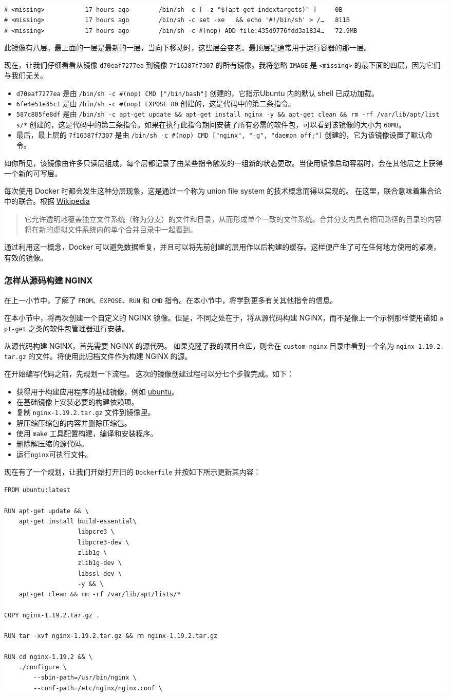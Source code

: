 ```
# <missing>           17 hours ago        /bin/sh -c [ -z "$(apt-get indextargets)" ]     0B                  
# <missing>           17 hours ago        /bin/sh -c set -xe   && echo '#!/bin/sh' > /…   811B                
# <missing>           17 hours ago        /bin/sh -c #(nop) ADD file:435d9776fdd3a1834…   72.9MB
```

此镜像有八层。最上面的一层是最新的一层，当向下移动时，这些层会变老。最顶层是通常用于运行容器的那一层。

现在，让我们仔细看看从镜像 `d70eaf7277ea` 到镜像 `7f16387f7307` 的所有镜像。我将忽略 `IMAGE` 是 `<missing>` 的最下面的四层，因为它们与我们无关。

- `d70eaf7277ea` 是由 `/bin/sh -c #(nop) CMD ["/bin/bash"]` 创建的，它指示Ubuntu 内的默认 shell 已成功加载。
- `6fe4e51e35c1` 是由 `/bin/sh -c #(nop) EXPOSE 80` 创建的，这是代码中的第二条指令。
- `587c805fe8df` 是由 `/bin/sh -c apt-get update && apt-get install nginx -y && apt-get clean && rm -rf /var/lib/apt/lists/*` 创建的，这是代码中的第三条指令。如果在执行此指令期间安装了所有必需的软件包，可以看到该镜像的大小为 `60MB`。
- 最后，最上层的 `7f16387f7307` 是由 `/bin/sh -c #(nop) CMD ["nginx", "-g", "daemon off;"]` 创建的，它为该镜像设置了默认命令。

如你所见，该镜像由许多只读层组成，每个层都记录了由某些指令触发的一组新的状态更改。当使用镜像启动容器时，会在其他层之上获得一个新的可写层。

每次使用 Docker 时都会发生这种分层现象，这是通过一个称为 union file system 的技术概念而得以实现的。 在这里，联合意味着集合论中的联合。根据 [Wikipedia](https://en.wikipedia.org/wiki/UnionFS)

> 它允许透明地覆盖独立文件系统（称为分支）的文件和目录，从而形成单个一致的文件系统。合并分支内具有相同路径的目录的内容将在新的虚拟文件系统内的单个合并目录中一起看到。

通过利用这一概念，Docker 可以避免数据重复，并且可以将先前创建的层用作以后构建的缓存。这样便产生了可在任何地方使用的紧凑，有效的镜像。

### 怎样从源码构建 NGINX

在上一小节中，了解了 `FROM`、`EXPOSE`、`RUN` 和 `CMD` 指令。在本小节中，将学到更多有关其他指令的信息。

在本小节中，将再次创建一个自定义的 NGINX 镜像。但是，不同之处在于，将从源代码构建 NGINX，而不是像上一个示例那样使用诸如 `apt-get` 之类的软件包管理器进行安装。

从源代码构建 NGINX，首先需要 NGINX 的源代码。 如果克隆了我的项目仓库，则会在 `custom-nginx` 目录中看到一个名为 `nginx-1.19.2.tar.gz` 的文件。将使用此归档文件作为构建 NGINX 的源。

在开始编写代码之前，先规划一下流程。 这次的镜像创建过程可以分七个步骤完成。如下：

- 获得用于构建应用程序的基础镜像，例如 [ubuntu](https://hub.docker.com/_/ubuntu)。
- 在基础镜像上安装必要的构建依赖项。
- 复制 `nginx-1.19.2.tar.gz` 文件到镜像里。
- 解压缩压缩包的内容并删除压缩包。
- 使用 `make` 工具配置构建，编译和安装程序。
- 删除解压缩的源代码。
- 运行`nginx`可执行文件。

现在有了一个规划，让我们开始打开旧的 `Dockerfile` 并按如下所示更新其内容：

```
FROM ubuntu:latest

RUN apt-get update && \
    apt-get install build-essential\ 
                    libpcre3 \
                    libpcre3-dev \
                    zlib1g \
                    zlib1g-dev \
                    libssl-dev \
                    -y && \
    apt-get clean && rm -rf /var/lib/apt/lists/*

COPY nginx-1.19.2.tar.gz .

RUN tar -xvf nginx-1.19.2.tar.gz && rm nginx-1.19.2.tar.gz

RUN cd nginx-1.19.2 && \
    ./configure \
        --sbin-path=/usr/bin/nginx \
        --conf-path=/etc/nginx/nginx.conf \
```